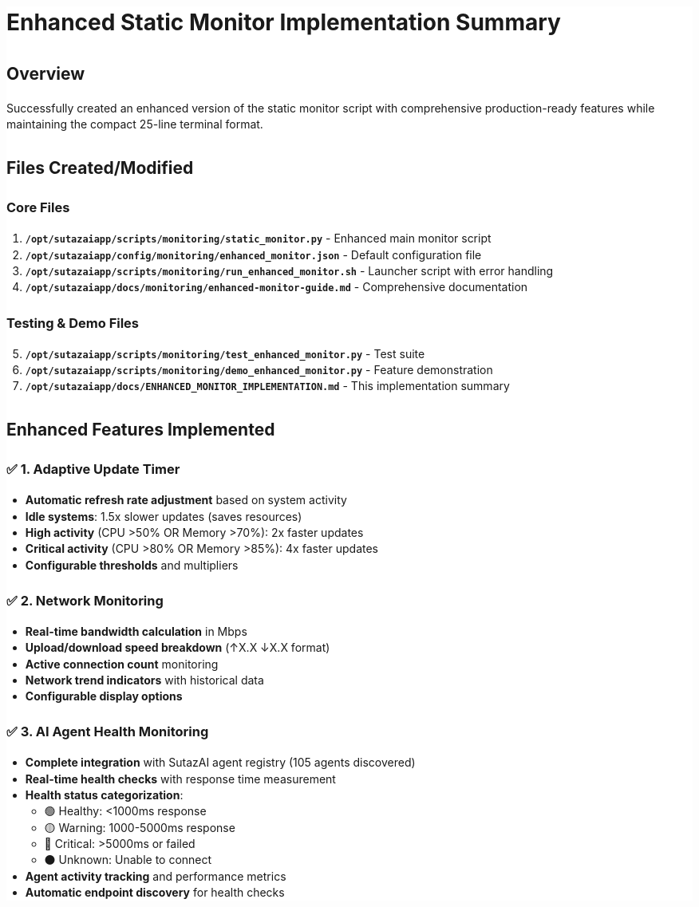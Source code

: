 # Enhanced Static Monitor Implementation Summary

## Overview
Successfully created an enhanced version of the static monitor script with comprehensive production-ready features while maintaining the compact 25-line terminal format.

## Files Created/Modified

### Core Files
1. **`/opt/sutazaiapp/scripts/monitoring/static_monitor.py`** - Enhanced main monitor script
2. **`/opt/sutazaiapp/config/monitoring/enhanced_monitor.json`** - Default configuration file
3. **`/opt/sutazaiapp/scripts/monitoring/run_enhanced_monitor.sh`** - Launcher script with error handling
4. **`/opt/sutazaiapp/docs/monitoring/enhanced-monitor-guide.md`** - Comprehensive documentation

### Testing & Demo Files
5. **`/opt/sutazaiapp/scripts/monitoring/test_enhanced_monitor.py`** - Test suite
6. **`/opt/sutazaiapp/scripts/monitoring/demo_enhanced_monitor.py`** - Feature demonstration
7. **`/opt/sutazaiapp/docs/ENHANCED_MONITOR_IMPLEMENTATION.md`** - This implementation summary

## Enhanced Features Implemented

### ✅ 1. Adaptive Update Timer
- **Automatic refresh rate adjustment** based on system activity
- **Idle systems**: 1.5x slower updates (saves resources)
- **High activity** (CPU >50% OR Memory >70%): 2x faster updates  
- **Critical activity** (CPU >80% OR Memory >85%): 4x faster updates
- **Configurable thresholds** and multipliers

### ✅ 2. Network Monitoring
- **Real-time bandwidth calculation** in Mbps
- **Upload/download speed breakdown** (↑X.X ↓X.X format)
- **Active connection count** monitoring
- **Network trend indicators** with historical data
- **Configurable display options**

### ✅ 3. AI Agent Health Monitoring
- **Complete integration** with SutazAI agent registry (105 agents discovered)
- **Real-time health checks** with response time measurement
- **Health status categorization**:
  - 🟢 Healthy: <1000ms response
  - 🟡 Warning: 1000-5000ms response  
  - 🔴 Critical: >5000ms or failed
  - ⚫ Unknown: Unable to connect
- **Agent activity tracking** and performance metrics
- **Automatic endpoint discovery** for health checks
